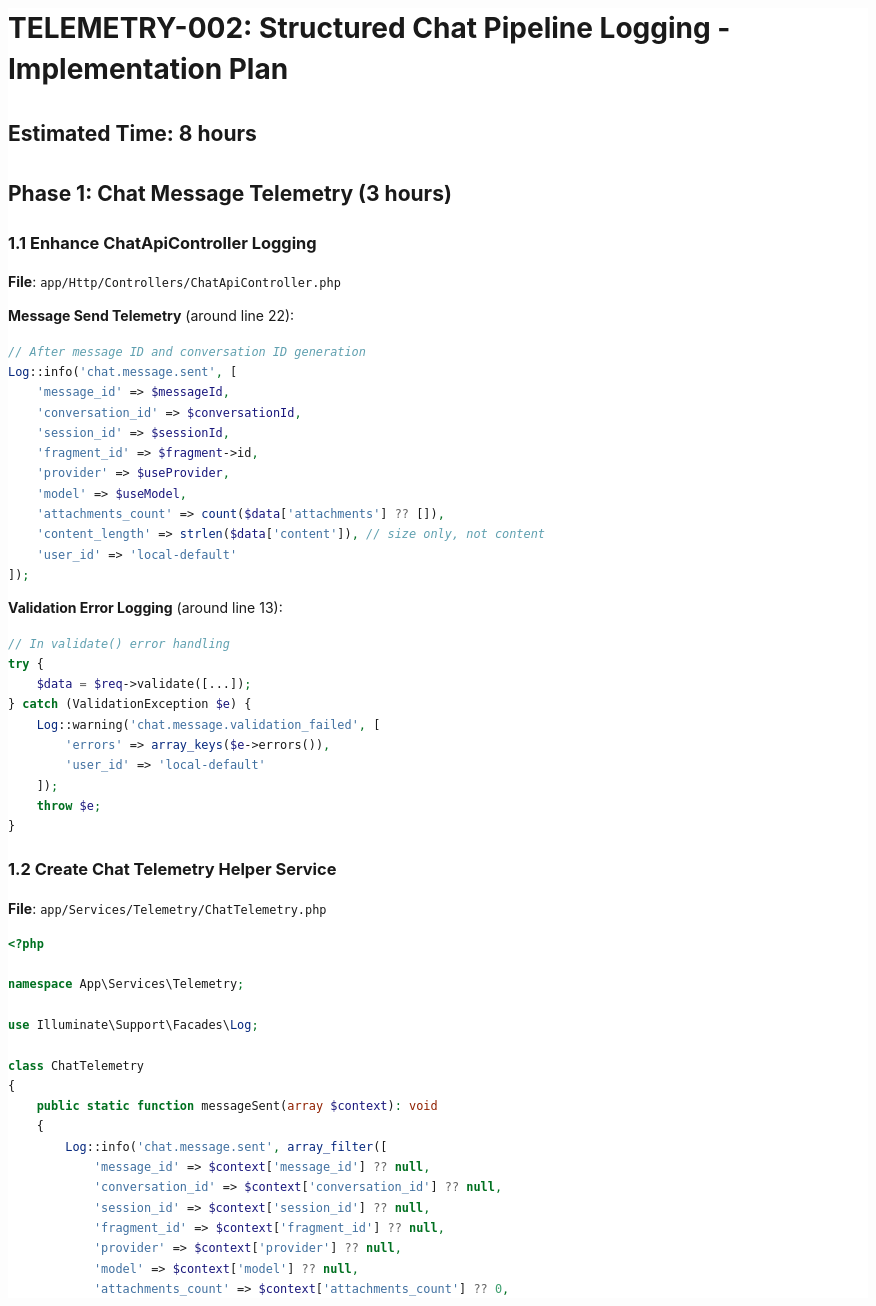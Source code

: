# TELEMETRY-002: Structured Chat Pipeline Logging - Implementation Plan

## Estimated Time: 8 hours

## Phase 1: Chat Message Telemetry (3 hours)

### 1.1 Enhance ChatApiController Logging
**File**: `app/Http/Controllers/ChatApiController.php`

**Message Send Telemetry** (around line 22):
```php
// After message ID and conversation ID generation
Log::info('chat.message.sent', [
    'message_id' => $messageId,
    'conversation_id' => $conversationId,
    'session_id' => $sessionId,
    'fragment_id' => $fragment->id,
    'provider' => $useProvider,
    'model' => $useModel,
    'attachments_count' => count($data['attachments'] ?? []),
    'content_length' => strlen($data['content']), // size only, not content
    'user_id' => 'local-default'
]);
```

**Validation Error Logging** (around line 13):
```php
// In validate() error handling
try {
    $data = $req->validate([...]);
} catch (ValidationException $e) {
    Log::warning('chat.message.validation_failed', [
        'errors' => array_keys($e->errors()),
        'user_id' => 'local-default'
    ]);
    throw $e;
}
```

### 1.2 Create Chat Telemetry Helper Service
**File**: `app/Services/Telemetry/ChatTelemetry.php`

```php
<?php

namespace App\Services\Telemetry;

use Illuminate\Support\Facades\Log;

class ChatTelemetry
{
    public static function messageSent(array $context): void
    {
        Log::info('chat.message.sent', array_filter([
            'message_id' => $context['message_id'] ?? null,
            'conversation_id' => $context['conversation_id'] ?? null,
            'session_id' => $context['session_id'] ?? null,
            'fragment_id' => $context['fragment_id'] ?? null,
            'provider' => $context['provider'] ?? null,
            'model' => $context['model'] ?? null,
            'attachments_count' => $context['attachments_count'] ?? 0,
```